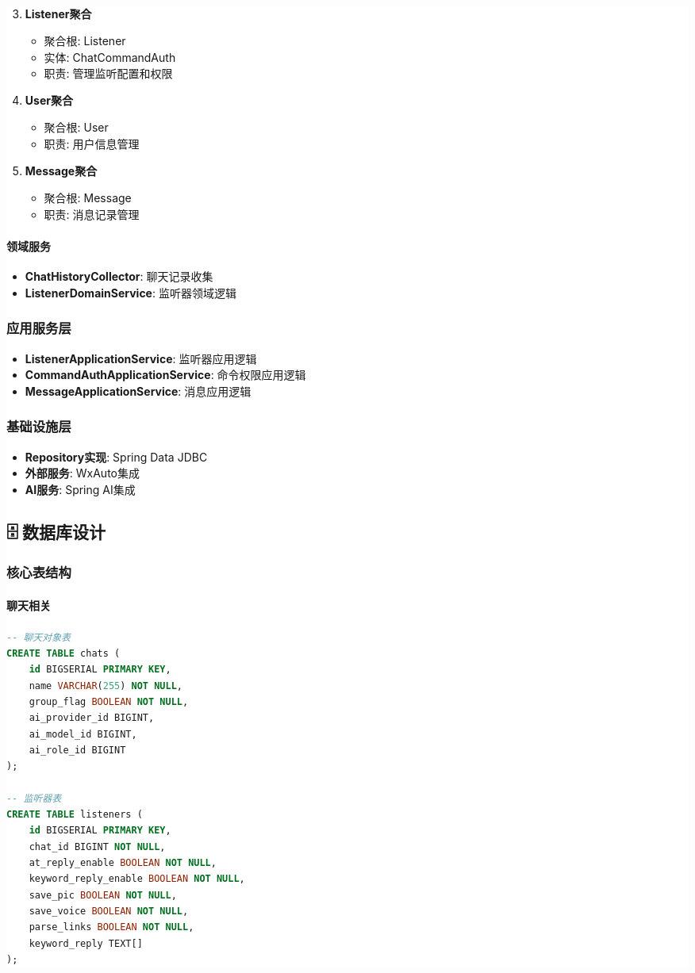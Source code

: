3. **Listener聚合**
   - 聚合根: Listener
   - 实体: ChatCommandAuth
   - 职责: 管理监听配置和权限

4. **User聚合**
   - 聚合根: User
   - 职责: 用户信息管理

5. **Message聚合**
   - 聚合根: Message
   - 职责: 消息记录管理

#### 领域服务
- **ChatHistoryCollector**: 聊天记录收集
- **ListenerDomainService**: 监听器领域逻辑

### 应用服务层
- **ListenerApplicationService**: 监听器应用逻辑
- **CommandAuthApplicationService**: 命令权限应用逻辑
- **MessageApplicationService**: 消息应用逻辑

### 基础设施层
- **Repository实现**: Spring Data JDBC
- **外部服务**: WxAuto集成
- **AI服务**: Spring AI集成

## 🗄️ 数据库设计

### 核心表结构

#### 聊天相关
```sql
-- 聊天对象表
CREATE TABLE chats (
    id BIGSERIAL PRIMARY KEY,
    name VARCHAR(255) NOT NULL,
    group_flag BOOLEAN NOT NULL,
    ai_provider_id BIGINT,
    ai_model_id BIGINT,
    ai_role_id BIGINT
);

-- 监听器表
CREATE TABLE listeners (
    id BIGSERIAL PRIMARY KEY,
    chat_id BIGINT NOT NULL,
    at_reply_enable BOOLEAN NOT NULL,
    keyword_reply_enable BOOLEAN NOT NULL,
    save_pic BOOLEAN NOT NULL,
    save_voice BOOLEAN NOT NULL,
    parse_links BOOLEAN NOT NULL,
    keyword_reply TEXT[]
);
```
